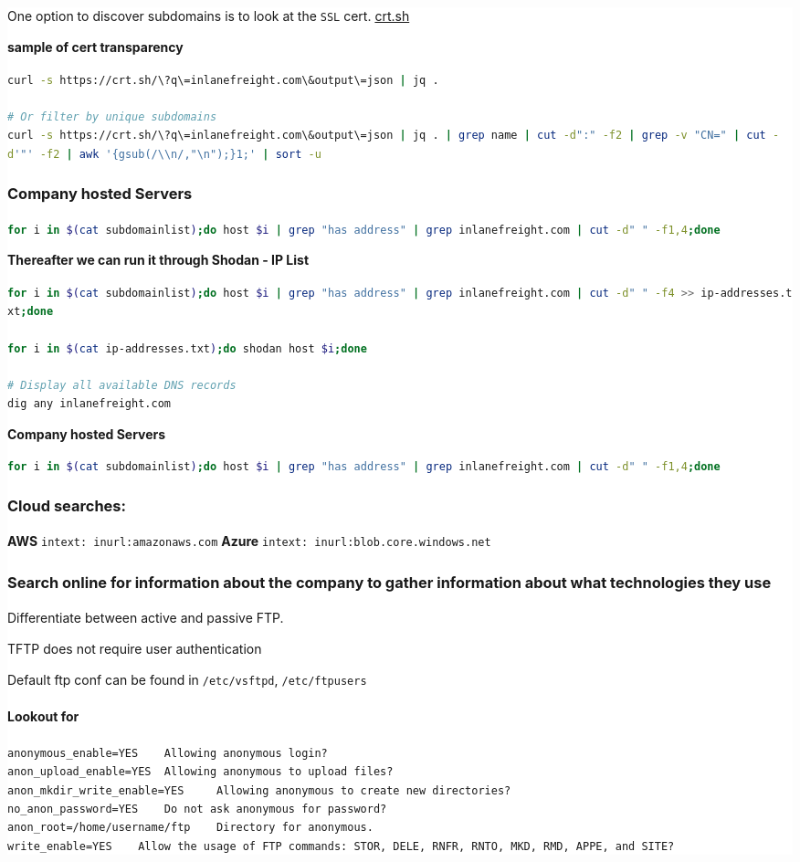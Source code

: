 One option to discover subdomains is to look at the `SSL` cert. 
[crt.sh](https://crt.sh/)

<b>sample of cert transparency</b>
```bash
curl -s https://crt.sh/\?q\=inlanefreight.com\&output\=json | jq .

# Or filter by unique subdomains
curl -s https://crt.sh/\?q\=inlanefreight.com\&output\=json | jq . | grep name | cut -d":" -f2 | grep -v "CN=" | cut -d'"' -f2 | awk '{gsub(/\\n/,"\n");}1;' | sort -u
```

### Company hosted Servers
```bash
for i in $(cat subdomainlist);do host $i | grep "has address" | grep inlanefreight.com | cut -d" " -f1,4;done
```

<b>Thereafter we can run it through Shodan - IP List</b>
```bash
for i in $(cat subdomainlist);do host $i | grep "has address" | grep inlanefreight.com | cut -d" " -f4 >> ip-addresses.txt;done

for i in $(cat ip-addresses.txt);do shodan host $i;done

# Display all available DNS records
dig any inlanefreight.com
```

<b>Company hosted Servers</b>
```bash
for i in $(cat subdomainlist);do host $i | grep "has address" | grep inlanefreight.com | cut -d" " -f1,4;done
```

### Cloud searches:
<b>AWS</b>
`intext: inurl:amazonaws.com`
<b>Azure</b>
`intext: inurl:blob.core.windows.net`

### Search online for information about the company to gather information about what technologies they use

Differentiate between active and passive FTP.

TFTP does not require user authentication

Default ftp conf can be found in `/etc/vsftpd`, `/etc/ftpusers`

#### Lookout for
    anonymous_enable=YES 	Allowing anonymous login?
    anon_upload_enable=YES 	Allowing anonymous to upload files?
    anon_mkdir_write_enable=YES 	Allowing anonymous to create new directories?
    no_anon_password=YES 	Do not ask anonymous for password?
    anon_root=/home/username/ftp 	Directory for anonymous.
    write_enable=YES 	Allow the usage of FTP commands: STOR, DELE, RNFR, RNTO, MKD, RMD, APPE, and SITE?

